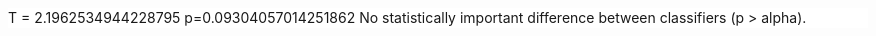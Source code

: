 T = 2.1962534944228795
p=0.09304057014251862
No statistically important difference between classifiers (p > alpha).
